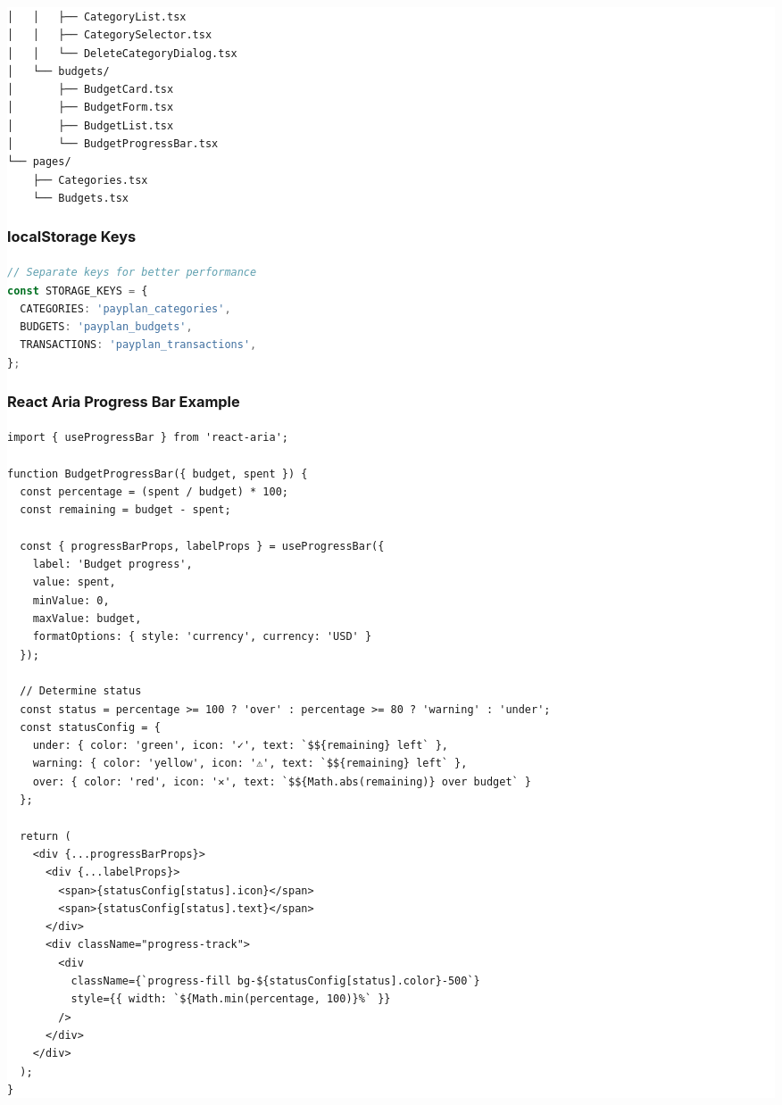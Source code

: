 ```
│   │   ├── CategoryList.tsx
│   │   ├── CategorySelector.tsx
│   │   └── DeleteCategoryDialog.tsx
│   └── budgets/
│       ├── BudgetCard.tsx
│       ├── BudgetForm.tsx
│       ├── BudgetList.tsx
│       └── BudgetProgressBar.tsx
└── pages/
    ├── Categories.tsx
    └── Budgets.tsx
```

### localStorage Keys
```typescript
// Separate keys for better performance
const STORAGE_KEYS = {
  CATEGORIES: 'payplan_categories',
  BUDGETS: 'payplan_budgets',
  TRANSACTIONS: 'payplan_transactions',
};
```

### React Aria Progress Bar Example
```tsx
import { useProgressBar } from 'react-aria';

function BudgetProgressBar({ budget, spent }) {
  const percentage = (spent / budget) * 100;
  const remaining = budget - spent;
  
  const { progressBarProps, labelProps } = useProgressBar({
    label: 'Budget progress',
    value: spent,
    minValue: 0,
    maxValue: budget,
    formatOptions: { style: 'currency', currency: 'USD' }
  });

  // Determine status
  const status = percentage >= 100 ? 'over' : percentage >= 80 ? 'warning' : 'under';
  const statusConfig = {
    under: { color: 'green', icon: '✓', text: `$${remaining} left` },
    warning: { color: 'yellow', icon: '⚠', text: `$${remaining} left` },
    over: { color: 'red', icon: '✕', text: `$${Math.abs(remaining)} over budget` }
  };

  return (
    <div {...progressBarProps}>
      <div {...labelProps}>
        <span>{statusConfig[status].icon}</span>
        <span>{statusConfig[status].text}</span>
      </div>
      <div className="progress-track">
        <div 
          className={`progress-fill bg-${statusConfig[status].color}-500`}
          style={{ width: `${Math.min(percentage, 100)}%` }}
        />
      </div>
    </div>
  );
}
```
